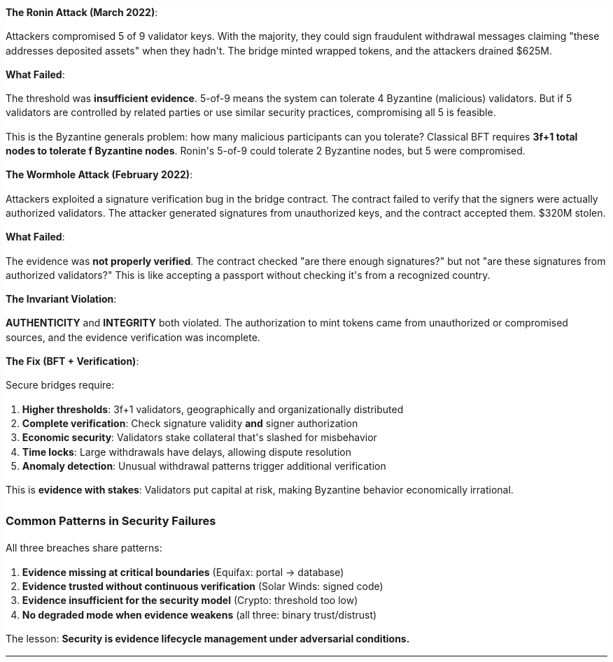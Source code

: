**The Ronin Attack (March 2022)**:

Attackers compromised 5 of 9 validator keys. With the majority, they could sign fraudulent withdrawal messages claiming "these addresses deposited assets" when they hadn't. The bridge minted wrapped tokens, and the attackers drained $625M.

**What Failed**:

The threshold was **insufficient evidence**. 5-of-9 means the system can tolerate 4 Byzantine (malicious) validators. But if 5 validators are controlled by related parties or use similar security practices, compromising all 5 is feasible.

This is the Byzantine generals problem: how many malicious participants can you tolerate? Classical BFT requires **3f+1 total nodes to tolerate f Byzantine nodes**. Ronin's 5-of-9 could tolerate 2 Byzantine nodes, but 5 were compromised.

**The Wormhole Attack (February 2022)**:

Attackers exploited a signature verification bug in the bridge contract. The contract failed to verify that the signers were actually authorized validators. The attacker generated signatures from unauthorized keys, and the contract accepted them. $320M stolen.

**What Failed**:

The evidence was **not properly verified**. The contract checked "are there enough signatures?" but not "are these signatures from authorized validators?" This is like accepting a passport without checking it's from a recognized country.

**The Invariant Violation**:

**AUTHENTICITY** and **INTEGRITY** both violated. The authorization to mint tokens came from unauthorized or compromised sources, and the evidence verification was incomplete.

**The Fix (BFT + Verification)**:

Secure bridges require:

1. **Higher thresholds**: 3f+1 validators, geographically and organizationally distributed
2. **Complete verification**: Check signature validity **and** signer authorization
3. **Economic security**: Validators stake collateral that's slashed for misbehavior
4. **Time locks**: Large withdrawals have delays, allowing dispute resolution
5. **Anomaly detection**: Unusual withdrawal patterns trigger additional verification

This is **evidence with stakes**: Validators put capital at risk, making Byzantine behavior economically irrational.

### Common Patterns in Security Failures

All three breaches share patterns:

1. **Evidence missing at critical boundaries** (Equifax: portal → database)
2. **Evidence trusted without continuous verification** (Solar Winds: signed code)
3. **Evidence insufficient for the security model** (Crypto: threshold too low)
4. **No degraded mode when evidence weakens** (all three: binary trust/distrust)

The lesson: **Security is evidence lifecycle management under adversarial conditions.**

---
